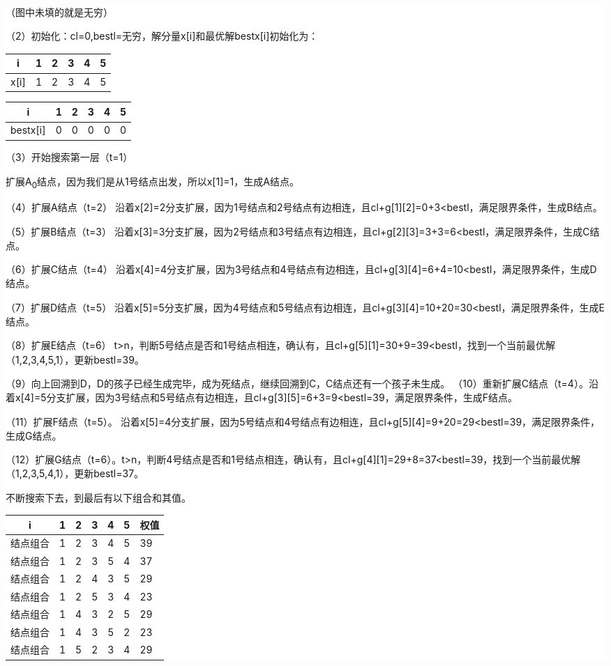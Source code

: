 
（图中未填的就是无穷）

（2）初始化：cl=0,bestl=无穷，解分量x[i]和最优解bestx[i]初始化为：


|i| 1 | 2 | 3 | 4 |5
|--|--|--|--|--|--|
|x[i]  | 1 | 2 | 3 | 4 |5


|i| 1 | 2 | 3 | 4 |5
|--|--|--|--|--|--|
|bestx[i]  | 0 | 0 | 0 | 0 |0


（3）开始搜索第一层（t=1）

扩展A<sub>0</sub>结点，因为我们是从1号结点出发，所以x[1]=1，生成A结点。

（4）扩展A结点（t=2）
沿着x[2]=2分支扩展，因为1号结点和2号结点有边相连，且cl+g[1][2]=0+3<bestl，满足限界条件，生成B结点。

（5）扩展B结点（t=3）
沿着x[3]=3分支扩展，因为2号结点和3号结点有边相连，且cl+g[2][3]=3+3=6<bestl，满足限界条件，生成C结点。

（6）扩展C结点（t=4）
沿着x[4]=4分支扩展，因为3号结点和4号结点有边相连，且cl+g[3][4]=6+4=10<bestl，满足限界条件，生成D结点。

（7）扩展D结点（t=5）
沿着x[5]=5分支扩展，因为4号结点和5号结点有边相连，且cl+g[3][4]=10+20=30<bestl，满足限界条件，生成E结点。

（8）扩展E结点（t=6）
t>n，判断5号结点是否和1号结点相连，确认有，且cl+g[5][1]=30+9=39<bestl，找到一个当前最优解（1,2,3,4,5,1），更新bestl=39。

（9）向上回溯到D，D的孩子已经生成完毕，成为死结点，继续回溯到C，C结点还有一个孩子未生成。
（10）重新扩展C结点（t=4）。沿着x[4]=5分支扩展，因为3号结点和5号结点有边相连，且cl+g[3][5]=6+3=9<bestl=39，满足限界条件，生成F结点。

（11）扩展F结点（t=5）。
沿着x[5]=4分支扩展，因为5号结点和4号结点有边相连，且cl+g[5][4]=9+20=29<bestl=39，满足限界条件，生成G结点。

（12）扩展G结点（t=6）。t>n，判断4号结点是否和1号结点相连，确认有，且cl+g[4][1]=29+8=37<bestl=39，找到一个当前最优解（1,2,3,5,4,1），更新bestl=37。

不断搜索下去，到最后有以下组合和其值。


|i| 1 | 2 | 3 | 4 |5|权值
|--|--|--|--|--|--|--|
|结点组合  | 1 | 2 | 3 | 4 |5|39
|结点组合  | 1 | 2 | 3 | 5 |4|37
|结点组合  | 1 | 2 | 4 | 3 |5|29
|结点组合  | 1 | 2 | 5 | 3 |4|23
|结点组合  | 1 | 4 | 3 | 2 |5|29
|结点组合  | 1 | 4 | 3 | 5 |2|23
|结点组合  | 1 | 5 | 2 | 3 |4|29
